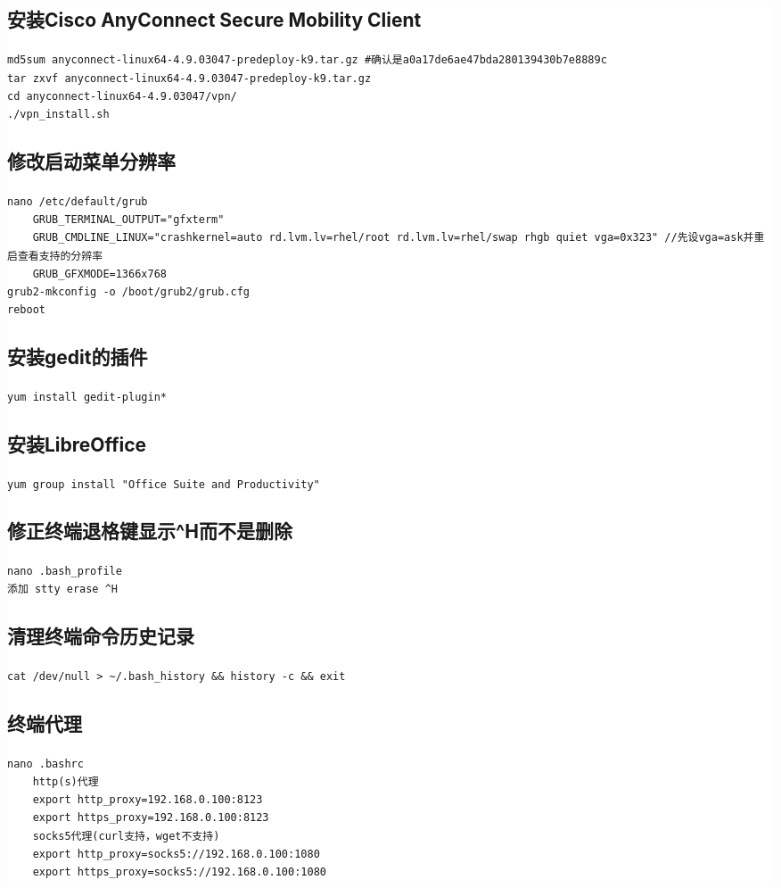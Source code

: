 ## 安装Cisco AnyConnect Secure Mobility Client
```
md5sum anyconnect-linux64-4.9.03047-predeploy-k9.tar.gz #确认是a0a17de6ae47bda280139430b7e8889c
tar zxvf anyconnect-linux64-4.9.03047-predeploy-k9.tar.gz
cd anyconnect-linux64-4.9.03047/vpn/
./vpn_install.sh
```

## 修改启动菜单分辨率
```
nano /etc/default/grub
	GRUB_TERMINAL_OUTPUT="gfxterm"
	GRUB_CMDLINE_LINUX="crashkernel=auto rd.lvm.lv=rhel/root rd.lvm.lv=rhel/swap rhgb quiet vga=0x323" //先设vga=ask并重启查看支持的分辨率
	GRUB_GFXMODE=1366x768
grub2-mkconfig -o /boot/grub2/grub.cfg
reboot
```

## 安装gedit的插件
```
yum install gedit-plugin*
```

## 安装LibreOffice
```
yum group install "Office Suite and Productivity"
```

## 修正终端退格键显示^H而不是删除
```
nano .bash_profile
添加 stty erase ^H
```
## 清理终端命令历史记录
```
cat /dev/null > ~/.bash_history && history -c && exit
```

## 终端代理
```
nano .bashrc
	http(s)代理
	export http_proxy=192.168.0.100:8123
	export https_proxy=192.168.0.100:8123
	socks5代理(curl支持，wget不支持)
	export http_proxy=socks5://192.168.0.100:1080
	export https_proxy=socks5://192.168.0.100:1080
```
